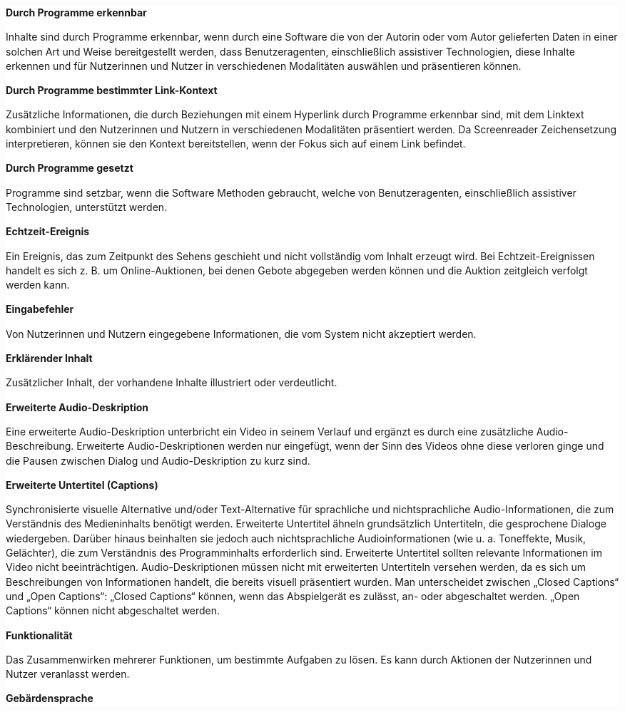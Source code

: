 **Durch Programme erkennbar**

Inhalte sind durch Programme erkennbar, wenn durch eine Software die von der Autorin oder vom Autor gelieferten Daten in einer solchen Art und Weise bereitgestellt werden, dass Benutzeragenten, einschließlich assistiver Technologien, diese Inhalte erkennen und für Nutzerinnen und Nutzer in verschiedenen Modalitäten auswählen und präsentieren können.

**Durch Programme bestimmter Link-Kontext**

Zusätzliche Informationen, die durch Beziehungen mit einem Hyperlink durch Programme erkennbar sind, mit dem Linktext kombiniert und den Nutzerinnen und Nutzern in verschiedenen Modalitäten präsentiert werden. Da Screenreader Zeichensetzung interpretieren, können sie den Kontext bereitstellen, wenn der Fokus sich auf einem Link befindet.

**Durch Programme gesetzt**

Programme sind setzbar, wenn die Software Methoden gebraucht, welche von Benutzeragenten, einschließlich assistiver Technologien, unterstützt werden.

**Echtzeit-Ereignis**

Ein Ereignis, das zum Zeitpunkt des Sehens geschieht und nicht vollständig vom Inhalt erzeugt wird. Bei Echtzeit-Ereignissen handelt es sich z. B. um Online-Auktionen, bei denen Gebote abgegeben werden können und die Auktion zeitgleich verfolgt werden kann.

**Eingabefehler**

Von Nutzerinnen und Nutzern eingegebene Informationen, die vom System nicht akzeptiert werden.

**Erklärender Inhalt**

Zusätzlicher Inhalt, der vorhandene Inhalte illustriert oder verdeutlicht.

**Erweiterte Audio-Deskription**

Eine erweiterte Audio-Deskription unterbricht ein Video in seinem Verlauf und ergänzt es durch eine zusätzliche Audio-Beschreibung. Erweiterte Audio-Deskriptionen werden nur eingefügt, wenn der Sinn des Videos ohne diese verloren ginge und die Pausen zwischen Dialog und Audio-Deskription zu kurz sind.

**Erweiterte Untertitel (Captions)**

Synchronisierte visuelle Alternative und/oder Text-Alternative für sprachliche und nichtsprachliche Audio-Informationen, die zum Verständnis des Medieninhalts benötigt werden. Erweiterte Untertitel ähneln grundsätzlich Untertiteln, die gesprochene Dialoge wiedergeben. Darüber hinaus beinhalten sie jedoch auch nichtsprachliche Audioinformationen (wie u. a. Toneffekte, Musik, Gelächter), die zum Verständnis des Programminhalts erforderlich sind. Erweiterte Untertitel sollten relevante Informationen im Video nicht beeinträchtigen. Audio-Deskriptionen müssen nicht mit erweiterten Untertiteln versehen werden, da es sich um Beschreibungen von Informationen handelt, die bereits visuell präsentiert wurden. Man unterscheidet zwischen „Closed Captions“ und „Open Captions“: „Closed Captions“ können, wenn das Abspielgerät es zulässt, an- oder abgeschaltet werden. „Open Captions“ können nicht abgeschaltet werden.

**Funktionalität**

Das Zusammenwirken mehrerer Funktionen, um bestimmte Aufgaben zu lösen. Es kann durch Aktionen der Nutzerinnen und Nutzer veranlasst werden.

**Gebärdensprache**
